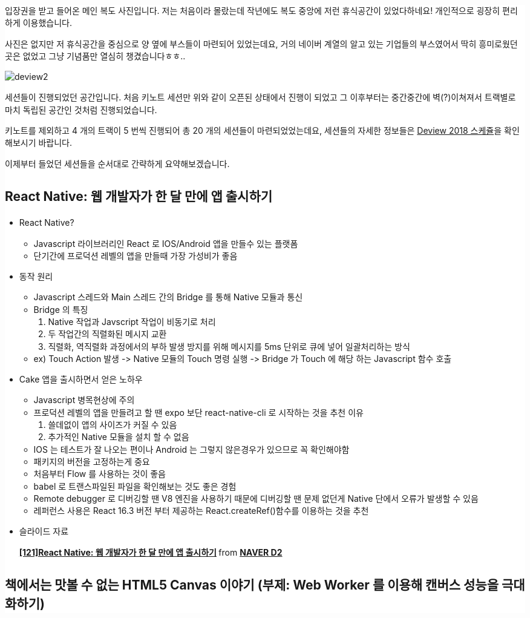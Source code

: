 입장권을 받고 들어온 메인 복도 사진입니다. 저는 처음이라 몰랐는데 작년에도 복도 중앙에 저런 휴식공간이 있었다하네요! 개인적으로 굉장히 편리하게 이용했습니다.

사진은 없지만 저 휴식공간을 중심으로 양 옆에 부스들이 마련되어 있었는데요, 거의 네이버 계열의 알고 있는 기업들의 부스였어서 딱히 흥미로웠던 곳은 없었고 그냥 기념품만 열심히 챙겼습니다ㅎㅎ..

![deview2](./deview2.jpg)

세션들이 진행되었던 공간입니다. 처음 키노트 세션만 위와 같이 오픈된 상태에서 진행이 되었고 그 이후부터는 중간중간에 벽(?)이쳐져서 트랙별로 마치 독립된 공간인 것처럼 진행되었습니다.

키노트를 제외하고 4 개의 트랙이 5 번씩 진행되어 총 20 개의 세션들이 마련되었었는데요, 세션들의 자세한 정보들은 <a href="https://deview.kr/2018/schedule" target="_blank">Deview 2018 스케쥴</a>을 확인해보시기 바랍니다.

이제부터 들었던 세션들을 순서대로 간략하게 요약해보겠습니다.

## React Native: 웹 개발자가 한 달 만에 앱 출시하기

- React Native?

    - Javascript 라이브러리인 React 로 IOS/Android 앱을 만들수 있는 플랫폼
    - 단기간에 프로덕션 레벨의 앱을 만들때 가장 가성비가 좋음

- 동작 원리

    - Javascript 스레드와 Main 스레드 간의 Bridge 를 통해 Native 모듈과 통신
    - Bridge 의 특징
        1. Native 작업과 Javscript 작업이 비동기로 처리
        2. 두 작업간의 직렬화된 메시지 교환
        3. 직렬화, 역직렬화 과정에서의 부하 발생 방지를 위해 메시지를 5ms 단위로 큐에 넣어 일괄처리하는 방식
    - ex) Touch Action 발생 -> Native 모듈의 Touch 명령 실행 -> Bridge 가 Touch 에 해당 하는 Javascript 함수 호출

- Cake 앱을 출시하면서 얻은 노하우

    - Javascript 병목현상에 주의
    - 프로덕션 레벨의 앱을 만들려고 할 땐 expo 보단 react-native-cli 로 시작하는 것을 추천 이유 
        1. 쓸데없이 앱의 사이즈가 커질 수 있음
        2. 추가적인 Native 모듈을 설치 할 수 없음
    - IOS 는 테스트가 잘 나오는 편이나 Android 는 그렇지 않은경우가 있으므로 꼭 확인해야함
    - 패키지의 버전을 고정하는게 중요
    - 처음부터 Flow 를 사용하는 것이 좋음
    - babel 로 트랜스파일된 파일을 확인해보는 것도 좋은 경험
    - Remote debugger 로 디버깅할 땐 V8 엔진을 사용하기 때문에 디버깅할 땐 문제 없던게 Native 단에서 오류가 발생할 수 있음
    - 레퍼런스 사용은 React 16.3 버전 부터 제공하는 React.createRef()함수를 이용하는 것을 추천

- 슬라이드 자료
  <iframe src="//www.slideshare.net/slideshow/embed_code/key/1UGMk1XHgSFIbL" width="595" height="485" frameborder="0" marginwidth="0" marginheight="0" scrolling="no" style="border:1px solid #CCC; border-width:1px; margin-bottom:5px; max-width: 100%;" allowfullscreen> </iframe> <div style="margin-bottom:5px"> <strong> <a href="//www.slideshare.net/deview/121react-native" title="[121]React Native: 웹 개발자가 한 달 만에 앱 출시하기" target="_blank">[121]React Native: 웹 개발자가 한 달 만에 앱 출시하기</a> </strong> from <strong><a href="https://www.slideshare.net/deview" target="_blank">NAVER D2</a></strong> </div>

## 책에서는 맛볼 수 없는 HTML5 Canvas 이야기 ​(부제: Web Worker 를 이용해 캔버스 성능을 극대화하기)
